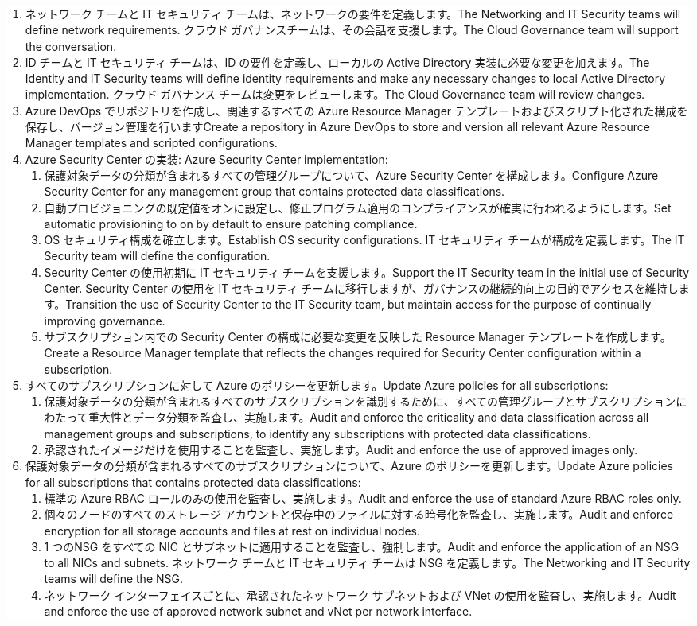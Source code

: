 1. <span data-ttu-id="828d2-184">ネットワーク チームと IT セキュリティ チームは、ネットワークの要件を定義します。</span><span class="sxs-lookup"><span data-stu-id="828d2-184">The Networking and IT Security teams will define network requirements.</span></span> <span data-ttu-id="828d2-185">クラウド ガバナンスチームは、その会話を支援します。</span><span class="sxs-lookup"><span data-stu-id="828d2-185">The Cloud Governance team will support the conversation.</span></span>
2. <span data-ttu-id="828d2-186">ID チームと IT セキュリティ チームは、ID の要件を定義し、ローカルの Active Directory 実装に必要な変更を加えます。</span><span class="sxs-lookup"><span data-stu-id="828d2-186">The Identity and IT Security teams will define identity requirements and make any necessary changes to local Active Directory implementation.</span></span> <span data-ttu-id="828d2-187">クラウド ガバナンス チームは変更をレビューします。</span><span class="sxs-lookup"><span data-stu-id="828d2-187">The Cloud Governance team will review changes.</span></span>
3. <span data-ttu-id="828d2-188">Azure DevOps でリポジトリを作成し、関連するすべての Azure Resource Manager テンプレートおよびスクリプト化された構成を保存し、バージョン管理を行います</span><span class="sxs-lookup"><span data-stu-id="828d2-188">Create a repository in Azure DevOps to store and version all relevant Azure Resource Manager templates and scripted configurations.</span></span>
4. <span data-ttu-id="828d2-189">Azure Security Center の実装: </span><span class="sxs-lookup"><span data-stu-id="828d2-189">Azure Security Center implementation:</span></span>
    1. <span data-ttu-id="828d2-190">保護対象データの分類が含まれるすべての管理グループについて、Azure Security Center を構成します。</span><span class="sxs-lookup"><span data-stu-id="828d2-190">Configure Azure Security Center for any management group that contains protected data classifications.</span></span>
    2. <span data-ttu-id="828d2-191">自動プロビジョニングの既定値をオンに設定し、修正プログラム適用のコンプライアンスが確実に行われるようにします。</span><span class="sxs-lookup"><span data-stu-id="828d2-191">Set automatic provisioning to on by default to ensure patching compliance.</span></span>
    3. <span data-ttu-id="828d2-192">OS セキュリティ構成を確立します。</span><span class="sxs-lookup"><span data-stu-id="828d2-192">Establish OS security configurations.</span></span> <span data-ttu-id="828d2-193">IT セキュリティ チームが構成を定義します。</span><span class="sxs-lookup"><span data-stu-id="828d2-193">The IT Security team will define the configuration.</span></span>
    4. <span data-ttu-id="828d2-194">Security Center の使用初期に IT セキュリティ チームを支援します。</span><span class="sxs-lookup"><span data-stu-id="828d2-194">Support the IT Security team in the initial use of Security Center.</span></span> <span data-ttu-id="828d2-195">Security Center の使用を IT セキュリティ チームに移行しますが、ガバナンスの継続的向上の目的でアクセスを維持します。</span><span class="sxs-lookup"><span data-stu-id="828d2-195">Transition the use of Security Center to the IT Security team, but maintain access for the purpose of continually improving governance.</span></span>
    5. <span data-ttu-id="828d2-196">サブスクリプション内での Security Center の構成に必要な変更を反映した Resource Manager テンプレートを作成します。</span><span class="sxs-lookup"><span data-stu-id="828d2-196">Create a Resource Manager template that reflects the changes required for Security Center configuration within a subscription.</span></span>
5. <span data-ttu-id="828d2-197">すべてのサブスクリプションに対して Azure のポリシーを更新します。</span><span class="sxs-lookup"><span data-stu-id="828d2-197">Update Azure policies for all subscriptions:</span></span>
    1. <span data-ttu-id="828d2-198">保護対象データの分類が含まれるすべてのサブスクリプションを識別するために、すべての管理グループとサブスクリプションにわたって重大性とデータ分類を監査し、実施します。</span><span class="sxs-lookup"><span data-stu-id="828d2-198">Audit and enforce the criticality and data classification across all management groups and subscriptions, to identify any subscriptions with protected data classifications.</span></span>
    2. <span data-ttu-id="828d2-199">承認されたイメージだけを使用することを監査し、実施します。</span><span class="sxs-lookup"><span data-stu-id="828d2-199">Audit and enforce the use of approved images only.</span></span>
6. <span data-ttu-id="828d2-200">保護対象データの分類が含まれるすべてのサブスクリプションについて、Azure のポリシーを更新します。</span><span class="sxs-lookup"><span data-stu-id="828d2-200">Update Azure policies for all subscriptions that contains protected data classifications:</span></span>
    1. <span data-ttu-id="828d2-201">標準の Azure RBAC ロールのみの使用を監査し、実施します。</span><span class="sxs-lookup"><span data-stu-id="828d2-201">Audit and enforce the use of standard Azure RBAC roles only.</span></span>
    2. <span data-ttu-id="828d2-202">個々のノードのすべてのストレージ アカウントと保存中のファイルに対する暗号化を監査し、実施します。</span><span class="sxs-lookup"><span data-stu-id="828d2-202">Audit and enforce encryption for all storage accounts and files at rest on individual nodes.</span></span>
    3. <span data-ttu-id="828d2-203">1 つのNSG をすべての NIC とサブネットに適用することを監査し、強制します。</span><span class="sxs-lookup"><span data-stu-id="828d2-203">Audit and enforce the application of an NSG to all NICs and subnets.</span></span> <span data-ttu-id="828d2-204">ネットワーク チームと IT セキュリティ チームは NSG を定義します。</span><span class="sxs-lookup"><span data-stu-id="828d2-204">The Networking and IT Security teams will define the NSG.</span></span>
    4. <span data-ttu-id="828d2-205">ネットワーク インターフェイスごとに、承認されたネットワーク サブネットおよび VNet の使用を監査し、実施します。</span><span class="sxs-lookup"><span data-stu-id="828d2-205">Audit and enforce the use of approved network subnet and vNet per network interface.</span></span>